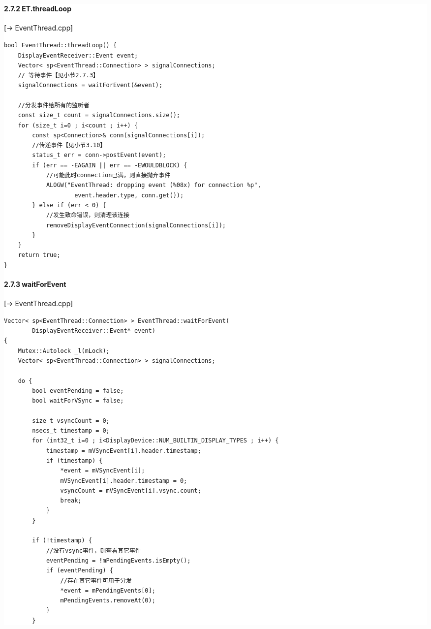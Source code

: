 #### 2.7.2 ET.threadLoop
[-> EventThread.cpp]

    bool EventThread::threadLoop() {
        DisplayEventReceiver::Event event;
        Vector< sp<EventThread::Connection> > signalConnections;
        // 等待事件【见小节2.7.3】
        signalConnections = waitForEvent(&event); 

        //分发事件给所有的监听者
        const size_t count = signalConnections.size();
        for (size_t i=0 ; i<count ; i++) {
            const sp<Connection>& conn(signalConnections[i]);
            //传递事件【见小节3.10】
            status_t err = conn->postEvent(event);
            if (err == -EAGAIN || err == -EWOULDBLOCK) {
                //可能此时connection已满，则直接抛弃事件
                ALOGW("EventThread: dropping event (%08x) for connection %p",
                        event.header.type, conn.get());
            } else if (err < 0) {
                //发生致命错误，则清理该连接
                removeDisplayEventConnection(signalConnections[i]);
            }
        }
        return true;
    }

#### 2.7.3 waitForEvent
[-> EventThread.cpp]

    Vector< sp<EventThread::Connection> > EventThread::waitForEvent(
            DisplayEventReceiver::Event* event)
    {
        Mutex::Autolock _l(mLock);
        Vector< sp<EventThread::Connection> > signalConnections;

        do {
            bool eventPending = false;
            bool waitForVSync = false;

            size_t vsyncCount = 0;
            nsecs_t timestamp = 0;
            for (int32_t i=0 ; i<DisplayDevice::NUM_BUILTIN_DISPLAY_TYPES ; i++) {
                timestamp = mVSyncEvent[i].header.timestamp;
                if (timestamp) {
                    *event = mVSyncEvent[i];
                    mVSyncEvent[i].header.timestamp = 0;
                    vsyncCount = mVSyncEvent[i].vsync.count;
                    break;
                }
            }

            if (!timestamp) {
                //没有vsync事件，则查看其它事件
                eventPending = !mPendingEvents.isEmpty();
                if (eventPending) {
                    //存在其它事件可用于分发
                    *event = mPendingEvents[0];
                    mPendingEvents.removeAt(0);
                }
            }
